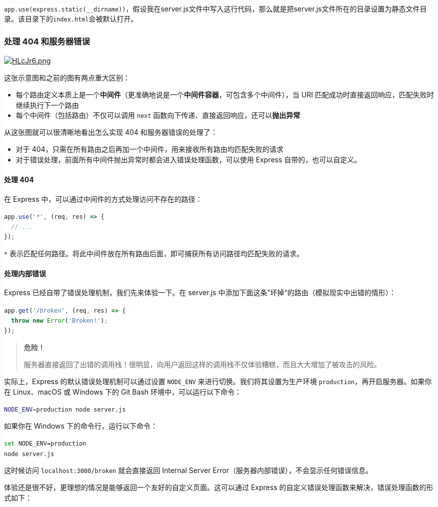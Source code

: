 `app.use(express.static(__dirname))`，假设我在server.js文件中写入这行代码，那么就是把server.js文件所在的目录设置为静态文件目录。该目录下的`index.html`会被默认打开。

### 处理 404 和服务器错误

[![HLcJr6.png](https://s4.ax1x.com/2022/02/20/HLcJr6.png)](https://imgtu.com/i/HLcJr6)

这张示意图和之前的图有两点重大区别：

- 每个路由定义本质上是一个**中间件**（更准确地说是一个**中间件容器**，可包含多个中间件），当 URI 匹配成功时直接返回响应，匹配失败时继续执行下一个路由
- 每个中间件（包括路由）不仅可以调用 `next` 函数向下传递、直接返回响应，还可以**抛出异常**

从这张图就可以很清晰地看出怎么实现 404 和服务器错误的处理了：

- 对于 404，只需在所有路由之后再加一个中间件，用来接收所有路由均匹配失败的请求
- 对于错误处理，前面所有中间件抛出异常时都会进入错误处理函数，可以使用 Express 自带的，也可以自定义。

#### 处理 404

在 Express 中，可以通过中间件的方式处理访问不存在的路径：

```js
app.use('*', (req, res) => {
  // ...
});
```

`*` 表示匹配任何路径。将此中间件放在所有路由后面，即可捕获所有访问路径均匹配失败的请求。

#### 处理内部错误

Express 已经自带了错误处理机制，我们先来体验一下。在 server.js 中添加下面这条”坏掉“的路由（模拟现实中出错的情形）：

```js
app.get('/broken', (req, res) => {
  throw new Error('Broken!');
});
```

> **危险！**
>
> 服务器直接返回了出错的调用栈！很明显，向用户返回这样的调用栈不仅体验糟糕，而且大大增加了被攻击的风险。

实际上，Express 的默认错误处理机制可以通过设置 `NODE_ENV` 来进行切换。我们将其设置为生产环境 `production`，再开启服务器。如果你在 Linux、macOS 或 Windows 下的 Git Bash 环境中，可以运行以下命令：

```bash
NODE_ENV=production node server.js
```

如果你在 Windows 下的命令行，运行以下命令：

```bash
set NODE_ENV=production
node server.js
```

这时候访问 `localhost:3000/broken` 就会直接返回 Internal Server Error（服务器内部错误），不会显示任何错误信息。

体验还是很不好，更理想的情况是能够返回一个友好的自定义页面。这可以通过 Express 的自定义错误处理函数来解决，错误处理函数的形式如下：
